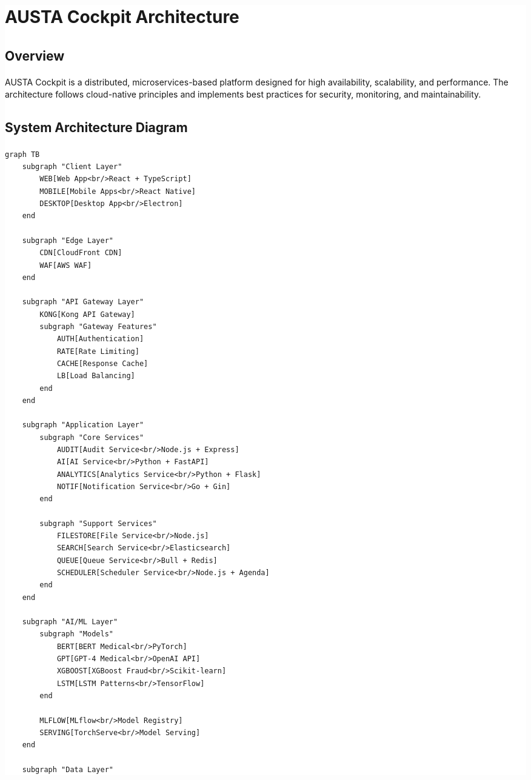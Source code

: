 # AUSTA Cockpit Architecture

## Overview

AUSTA Cockpit is a distributed, microservices-based platform designed for high availability, scalability, and performance. The architecture follows cloud-native principles and implements best practices for security, monitoring, and maintainability.

## System Architecture Diagram

```mermaid
graph TB
    subgraph "Client Layer"
        WEB[Web App<br/>React + TypeScript]
        MOBILE[Mobile Apps<br/>React Native]
        DESKTOP[Desktop App<br/>Electron]
    end
    
    subgraph "Edge Layer"
        CDN[CloudFront CDN]
        WAF[AWS WAF]
    end
    
    subgraph "API Gateway Layer"
        KONG[Kong API Gateway]
        subgraph "Gateway Features"
            AUTH[Authentication]
            RATE[Rate Limiting]
            CACHE[Response Cache]
            LB[Load Balancing]
        end
    end
    
    subgraph "Application Layer"
        subgraph "Core Services"
            AUDIT[Audit Service<br/>Node.js + Express]
            AI[AI Service<br/>Python + FastAPI]
            ANALYTICS[Analytics Service<br/>Python + Flask]
            NOTIF[Notification Service<br/>Go + Gin]
        end
        
        subgraph "Support Services"
            FILESTORE[File Service<br/>Node.js]
            SEARCH[Search Service<br/>Elasticsearch]
            QUEUE[Queue Service<br/>Bull + Redis]
            SCHEDULER[Scheduler Service<br/>Node.js + Agenda]
        end
    end
    
    subgraph "AI/ML Layer"
        subgraph "Models"
            BERT[BERT Medical<br/>PyTorch]
            GPT[GPT-4 Medical<br/>OpenAI API]
            XGBOOST[XGBoost Fraud<br/>Scikit-learn]
            LSTM[LSTM Patterns<br/>TensorFlow]
        end
        
        MLFLOW[MLflow<br/>Model Registry]
        SERVING[TorchServe<br/>Model Serving]
    end
    
    subgraph "Data Layer"
```